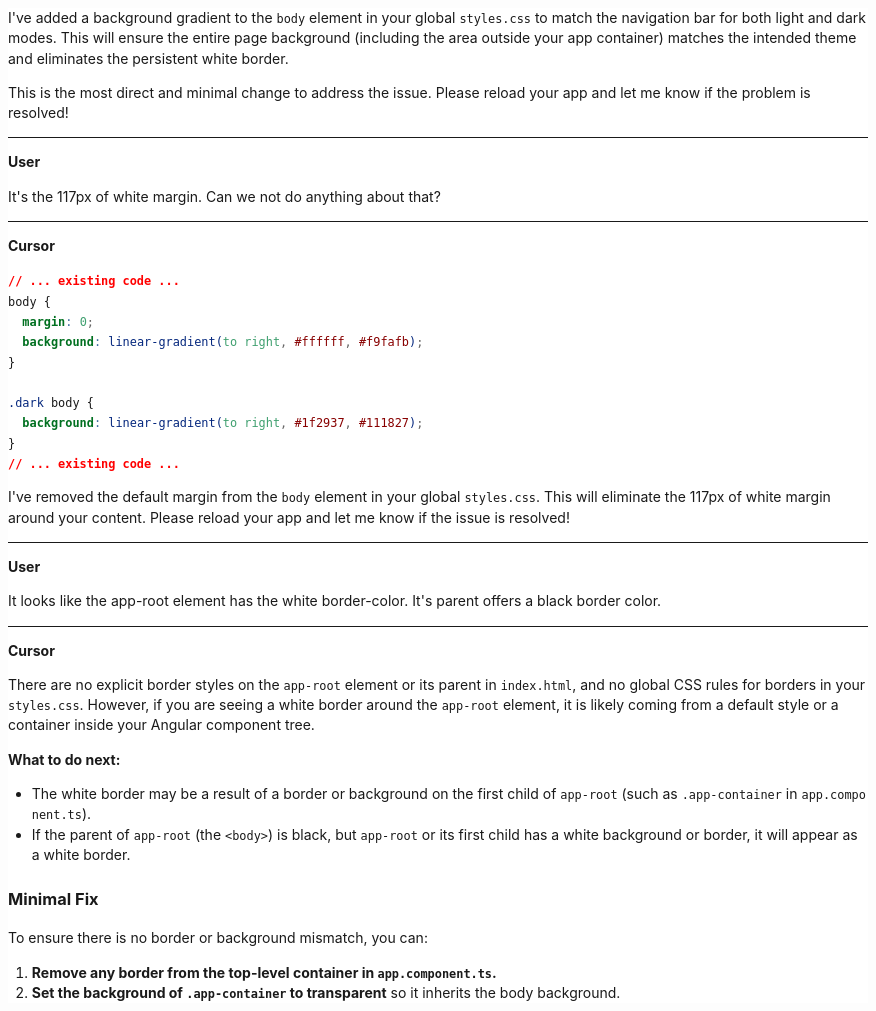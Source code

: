 I've added a background gradient to the `body` element in your global `styles.css` to match the navigation bar for both light and dark modes. This will ensure the entire page background (including the area outside your app container) matches the intended theme and eliminates the persistent white border.

This is the most direct and minimal change to address the issue. Please reload your app and let me know if the problem is resolved!

---

**User**

It's the 117px of white margin. Can we not do anything about that?

---

**Cursor**

```css
// ... existing code ...
body {
  margin: 0;
  background: linear-gradient(to right, #ffffff, #f9fafb);
}

.dark body {
  background: linear-gradient(to right, #1f2937, #111827);
}
// ... existing code ...
```

I've removed the default margin from the `body` element in your global `styles.css`. This will eliminate the 117px of white margin around your content. Please reload your app and let me know if the issue is resolved!

---

**User**

It looks like the app-root element has the white border-color. It's parent offers a black border color.

---

**Cursor**

There are no explicit border styles on the `app-root` element or its parent in `index.html`, and no global CSS rules for borders in your `styles.css`. However, if you are seeing a white border around the `app-root` element, it is likely coming from a default style or a container inside your Angular component tree.

**What to do next:**
- The white border may be a result of a border or background on the first child of `app-root` (such as `.app-container` in `app.component.ts`).
- If the parent of `app-root` (the `<body>`) is black, but `app-root` or its first child has a white background or border, it will appear as a white border.

### Minimal Fix
To ensure there is no border or background mismatch, you can:
1. **Remove any border from the top-level container in `app.component.ts`.**
2. **Set the background of `.app-container` to transparent** so it inherits the body background.
